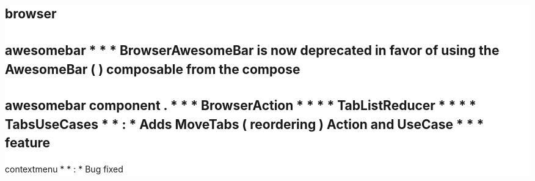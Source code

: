 browser
-
awesomebar
*
*
*
BrowserAwesomeBar
is
now
deprecated
in
favor
of
using
the
AwesomeBar
(
)
composable
from
the
compose
-
awesomebar
component
.
*
*
*
BrowserAction
*
*
*
*
TabListReducer
*
*
*
*
TabsUseCases
*
*
:
*
Adds
MoveTabs
(
reordering
)
Action
and
UseCase
*
*
*
feature
-
contextmenu
*
*
:
*
Bug
fixed